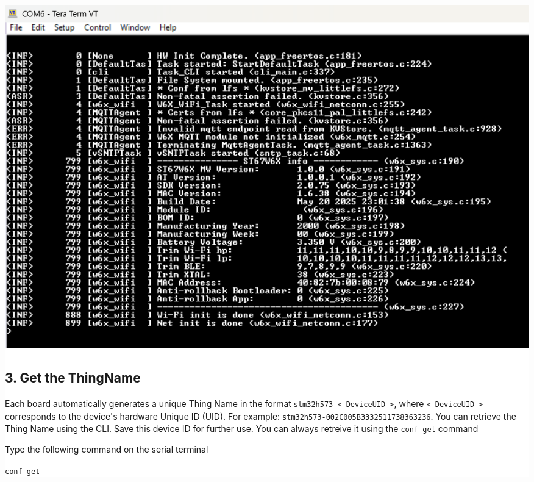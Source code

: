  ![alt text](assets/TeraTerm_Config.png)

## 3. Get the ThingName

Each board automatically generates a unique Thing Name in the format `stm32h573-< DeviceUID >`, where `< DeviceUID >` corresponds to the device's hardware Unique ID (UID). For example: `stm32h573-002C005B3332511738363236`. You can retrieve the Thing Name using the CLI. Save this device ID for further use. You can always retreive it using the `conf get` command

Type the following command on the serial terminal

```
conf get
```